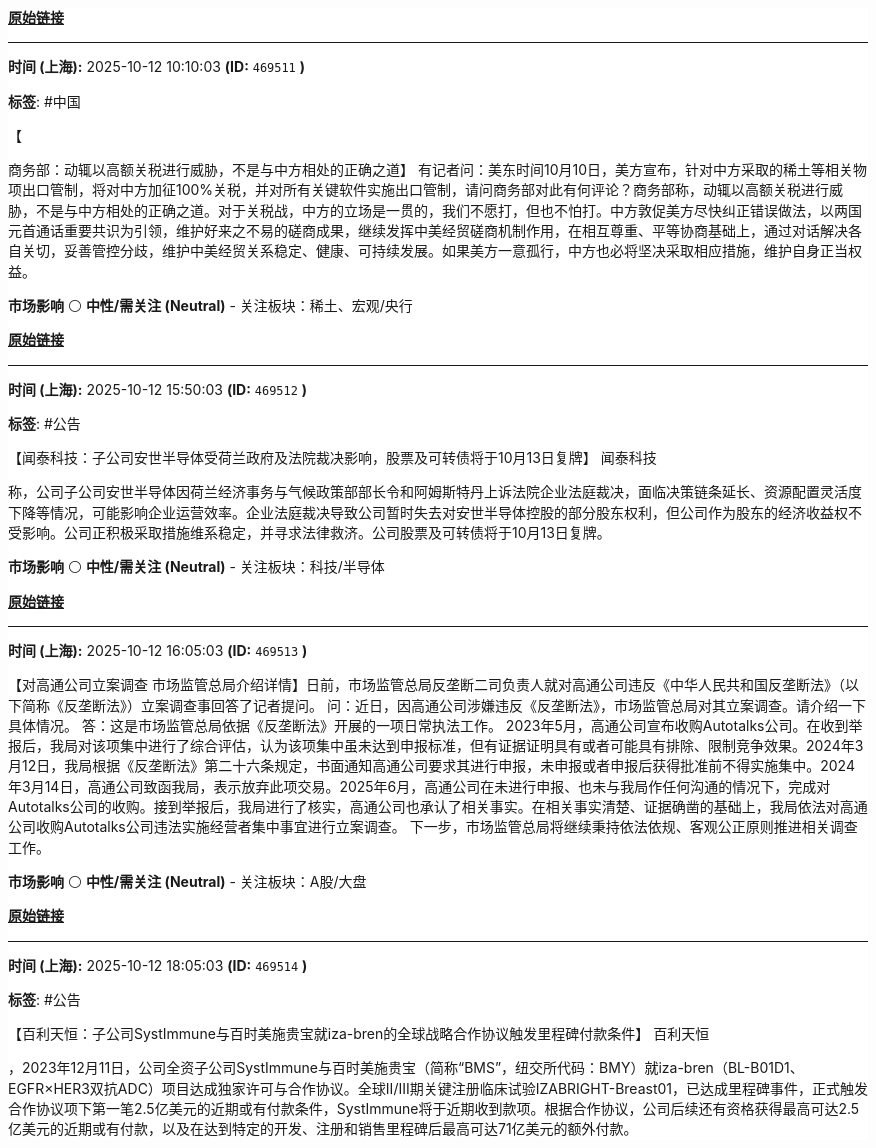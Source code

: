 **[原始链接](https://t.me/FinanceNewsDaily/469510)**

---
**时间 (上海):** 2025-10-12 10:10:03 **(ID:** `469511` **)**

**标签**: #中国

【

商务部：动辄以高额关税进行威胁，不是与中方相处的正确之道】
有记者问：美东时间10月10日，美方宣布，针对中方采取的稀土等相关物项出口管制，将对中方加征100%关税，并对所有关键软件实施出口管制，请问商务部对此有何评论？商务部称，动辄以高额关税进行威胁，不是与中方相处的正确之道。对于关税战，中方的立场是一贯的，我们不愿打，但也不怕打。中方敦促美方尽快纠正错误做法，以两国元首通话重要共识为引领，维护好来之不易的磋商成果，继续发挥中美经贸磋商机制作用，在相互尊重、平等协商基础上，通过对话解决各自关切，妥善管控分歧，维护中美经贸关系稳定、健康、可持续发展。如果美方一意孤行，中方也必将坚决采取相应措施，维护自身正当权益。

**市场影响** ⚪ **中性/需关注 (Neutral)** - 关注板块：稀土、宏观/央行

**[原始链接](https://t.me/FinanceNewsDaily/469511)**

---
**时间 (上海):** 2025-10-12 15:50:03 **(ID:** `469512` **)**

**标签**: #公告

【闻泰科技：子公司安世半导体受荷兰政府及法院裁决影响，股票及可转债将于10月13日复牌】
闻泰科技

称，公司子公司安世半导体因荷兰经济事务与气候政策部部长令和阿姆斯特丹上诉法院企业法庭裁决，面临决策链条延长、资源配置灵活度下降等情况，可能影响企业运营效率。企业法庭裁决导致公司暂时失去对安世半导体控股的部分股东权利，但公司作为股东的经济收益权不受影响。公司正积极采取措施维系稳定，并寻求法律救济。公司股票及可转债将于10月13日复牌。

**市场影响** ⚪ **中性/需关注 (Neutral)** - 关注板块：科技/半导体

**[原始链接](https://t.me/FinanceNewsDaily/469512)**

---
**时间 (上海):** 2025-10-12 16:05:03 **(ID:** `469513` **)**

【对高通公司立案调查 市场监管总局介绍详情】日前，市场监管总局反垄断二司负责人就对高通公司违反《中华人民共和国反垄断法》（以下简称《反垄断法》）立案调查事回答了记者提问。
问：近日，因高通公司涉嫌违反《反垄断法》，市场监管总局对其立案调查。请介绍一下具体情况。
答：这是市场监管总局依据《反垄断法》开展的一项日常执法工作。
2023年5月，高通公司宣布收购Autotalks公司。在收到举报后，我局对该项集中进行了综合评估，认为该项集中虽未达到申报标准，但有证据证明具有或者可能具有排除、限制竞争效果。2024年3月12日，我局根据《反垄断法》第二十六条规定，书面通知高通公司要求其进行申报，未申报或者申报后获得批准前不得实施集中。2024年3月14日，高通公司致函我局，表示放弃此项交易。2025年6月，高通公司在未进行申报、也未与我局作任何沟通的情况下，完成对Autotalks公司的收购。接到举报后，我局进行了核实，高通公司也承认了相关事实。在相关事实清楚、证据确凿的基础上，我局依法对高通公司收购Autotalks公司违法实施经营者集中事宜进行立案调查。
下一步，市场监管总局将继续秉持依法依规、客观公正原则推进相关调查工作。

**市场影响** ⚪ **中性/需关注 (Neutral)** - 关注板块：A股/大盘

**[原始链接](https://t.me/FinanceNewsDaily/469513)**

---
**时间 (上海):** 2025-10-12 18:05:03 **(ID:** `469514` **)**

**标签**: #公告

【百利天恒：子公司SystImmune与百时美施贵宝就iza-bren的全球战略合作协议触发里程碑付款条件】
百利天恒

，2023年12月11日，公司全资子公司SystImmune与百时美施贵宝（简称“BMS”，纽交所代码：BMY）就iza-bren（BL-B01D1、EGFR×HER3双抗ADC）项目达成独家许可与合作协议。全球II/III期关键注册临床试验IZABRIGHT-Breast01，已达成里程碑事件，正式触发合作协议项下第一笔2.5亿美元的近期或有付款条件，SystImmune将于近期收到款项。根据合作协议，公司后续还有资格获得最高可达2.5亿美元的近期或有付款，以及在达到特定的开发、注册和销售里程碑后最高可达71亿美元的额外付款。
